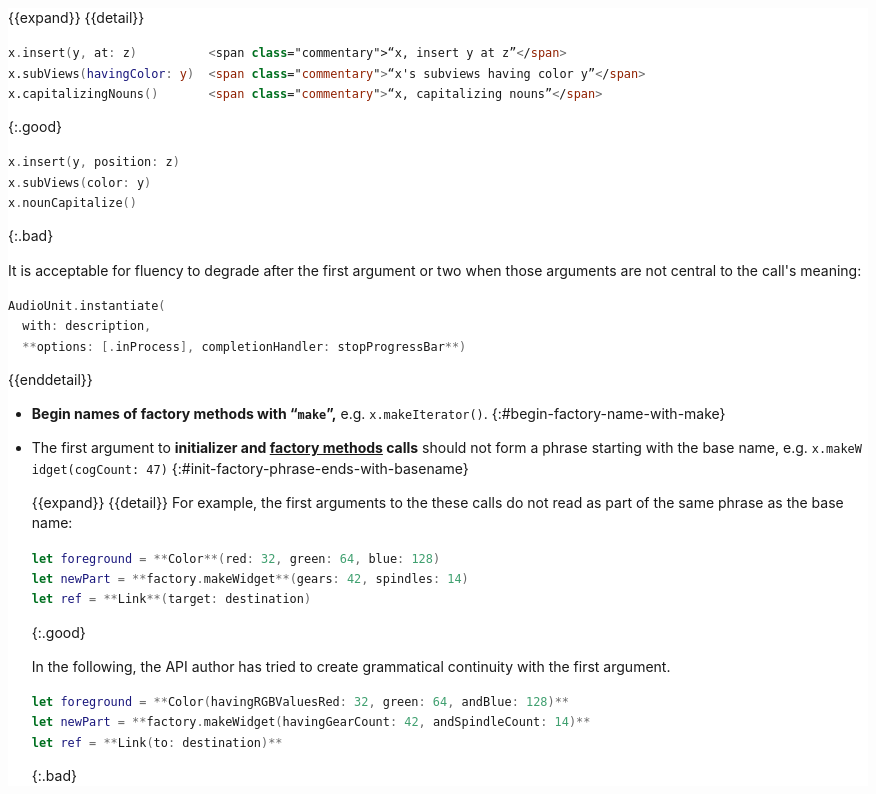   {{expand}}
  {{detail}}  
  ~~~swift
  x.insert(y, at: z)          <span class="commentary">“x, insert y at z”</span>
  x.subViews(havingColor: y)  <span class="commentary">“x's subviews having color y”</span>
  x.capitalizingNouns()       <span class="commentary">“x, capitalizing nouns”</span>
  ~~~
  {:.good}
  
  ~~~swift
  x.insert(y, position: z)
  x.subViews(color: y)
  x.nounCapitalize()
  ~~~
  {:.bad}
  
  It is acceptable for fluency to degrade after the first argument or
  two when those arguments are not central to the call's meaning:
  
  ~~~swift
  AudioUnit.instantiate(
    with: description, 
    **options: [.inProcess], completionHandler: stopProgressBar**)
  ~~~
  {{enddetail}}

* **Begin names of factory methods with “`make`”,**
  e.g. `x.makeIterator()`.
  {:#begin-factory-name-with-make}

* The first argument to **initializer and
  [factory methods](https://en.wikipedia.org/wiki/Factory_method_pattern) calls**
  should not form a phrase starting with the base name,
  e.g. `x.makeWidget(cogCount: 47)`
  {:#init-factory-phrase-ends-with-basename}

  {{expand}}
  {{detail}}
  For example, the first arguments to the these calls do not read as part of the same
  phrase as the base name:
  
  ~~~swift
  let foreground = **Color**(red: 32, green: 64, blue: 128)
  let newPart = **factory.makeWidget**(gears: 42, spindles: 14)
  let ref = **Link**(target: destination)
  ~~~
  {:.good}
  
  In the following, the API author has tried to create grammatical
  continuity with the first argument.
  
  ~~~swift
  let foreground = **Color(havingRGBValuesRed: 32, green: 64, andBlue: 128)**
  let newPart = **factory.makeWidget(havingGearCount: 42, andSpindleCount: 14)**
  let ref = **Link(to: destination)**
  ~~~
  {:.bad}
